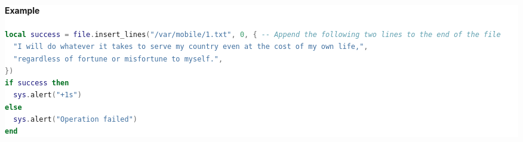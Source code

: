 #### Example

```lua title="file.insert_lines"
local success = file.insert_lines("/var/mobile/1.txt", 0, { -- Append the following two lines to the end of the file
  "I will do whatever it takes to serve my country even at the cost of my own life,",
  "regardless of fortune or misfortune to myself.",
})
if success then
  sys.alert("+1s")
else
  sys.alert("Operation failed")
end
```
